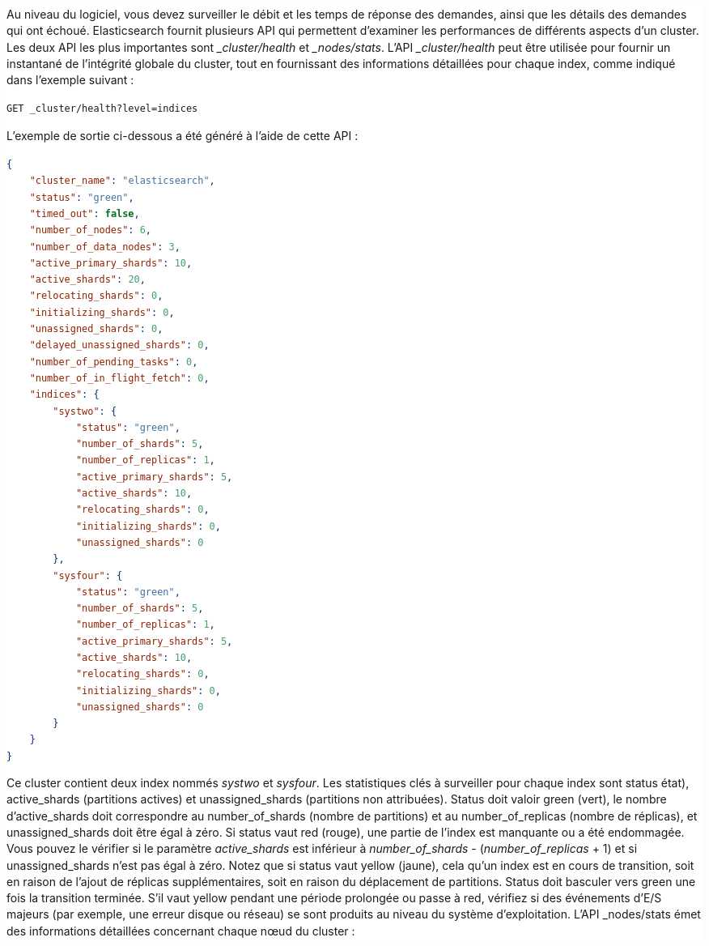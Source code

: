Au niveau du logiciel, vous devez surveiller le débit et les temps de réponse des demandes, ainsi que les détails des demandes qui ont échoué. Elasticsearch fournit plusieurs API qui permettent d’examiner les performances de différents aspects d’un cluster. Les deux API les plus importantes sont *\_cluster/health* et *\_nodes/stats*. L’API *\_cluster/health* peut être utilisée pour fournir un instantané de l’intégrité globale du cluster, tout en fournissant des informations détaillées pour chaque index, comme indiqué dans l’exemple suivant :

`GET _cluster/health?level=indices`

L’exemple de sortie ci-dessous a été généré à l’aide de cette API :

```json
{
    "cluster_name": "elasticsearch",
    "status": "green",
    "timed_out": false,
    "number_of_nodes": 6,
    "number_of_data_nodes": 3,
    "active_primary_shards": 10,
    "active_shards": 20,
    "relocating_shards": 0,
    "initializing_shards": 0,
    "unassigned_shards": 0,
    "delayed_unassigned_shards": 0,
    "number_of_pending_tasks": 0,
    "number_of_in_flight_fetch": 0,
    "indices": {
        "systwo": {
            "status": "green",
            "number_of_shards": 5,
            "number_of_replicas": 1,
            "active_primary_shards": 5,
            "active_shards": 10,
            "relocating_shards": 0,
            "initializing_shards": 0,
            "unassigned_shards": 0
        },
        "sysfour": {
            "status": "green",
            "number_of_shards": 5,
            "number_of_replicas": 1,
            "active_primary_shards": 5,
            "active_shards": 10,
            "relocating_shards": 0,
            "initializing_shards": 0,
            "unassigned_shards": 0
        }
    }
}
```

Ce cluster contient deux index nommés *systwo* et *sysfour*. Les statistiques clés à surveiller pour chaque index sont status état), active\_shards (partitions actives) et unassigned\_shards (partitions non attribuées). Status doit valoir green (vert), le nombre d’active\_shards doit correspondre au number\_of\_shards (nombre de partitions) et au number\_of\_replicas (nombre de réplicas), et unassigned\_shards doit être égal à zéro. Si status vaut red (rouge), une partie de l’index est manquante ou a été endommagée. Vous pouvez le vérifier si le paramètre *active\_shards* est inférieur à *number\_of\_shards* - (*number\_of\_replicas* + 1) et si unassigned\_shards n’est pas égal à zéro. Notez que si status vaut yellow (jaune), cela qu’un index est en cours de transition, soit en raison de l’ajout de réplicas supplémentaires, soit en raison du déplacement de partitions. Status doit basculer vers green une fois la transition terminée. S’il vaut yellow pendant une période prolongée ou passe à red, vérifiez si des événements d’E/S majeurs (par exemple, une erreur disque ou réseau) se sont produits au niveau du système d’exploitation.
L’API \_nodes/stats émet des informations détaillées concernant chaque nœud du cluster :
